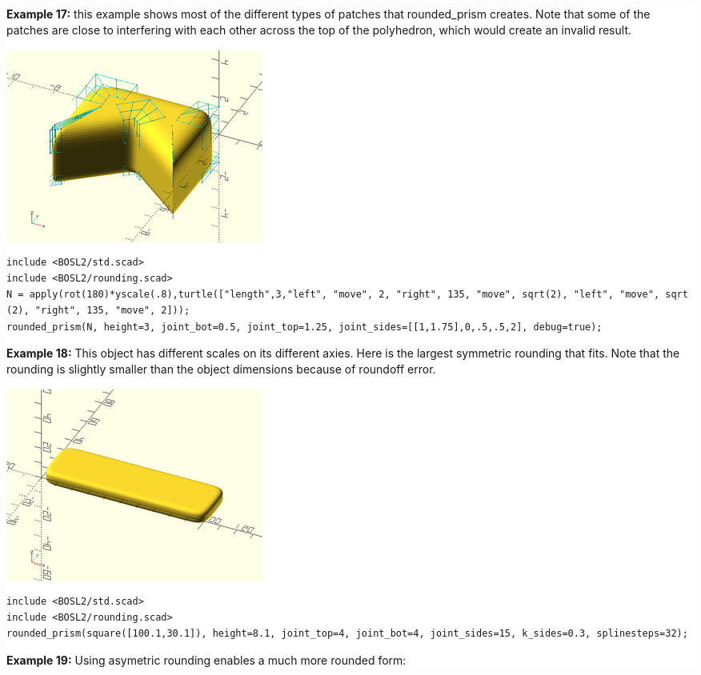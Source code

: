 **Example 17:** this example shows most of the different types of patches that rounded\_prism creates.  Note that some of the patches are close to interfering with each other across the top of the polyhedron, which would create an invalid result.

<img align="left" alt="rounded\_prism() Example 17" src="images/rounding/rounded_prism_17.png" width="320" height="240">

<br clear="all" />

    include <BOSL2/std.scad>
    include <BOSL2/rounding.scad>
    N = apply(rot(180)*yscale(.8),turtle(["length",3,"left", "move", 2, "right", 135, "move", sqrt(2), "left", "move", sqrt(2), "right", 135, "move", 2]));
    rounded_prism(N, height=3, joint_bot=0.5, joint_top=1.25, joint_sides=[[1,1.75],0,.5,.5,2], debug=true);

**Example 18:** This object has different scales on its different axies.  Here is the largest symmetric rounding that fits.  Note that the rounding is slightly smaller than the object dimensions because of roundoff error.

<img align="left" alt="rounded\_prism() Example 18" src="images/rounding/rounded_prism_18.png" width="320" height="240">

<br clear="all" />

    include <BOSL2/std.scad>
    include <BOSL2/rounding.scad>
    rounded_prism(square([100.1,30.1]), height=8.1, joint_top=4, joint_bot=4, joint_sides=15, k_sides=0.3, splinesteps=32);

**Example 19:** Using asymetric rounding enables a much more rounded form:
